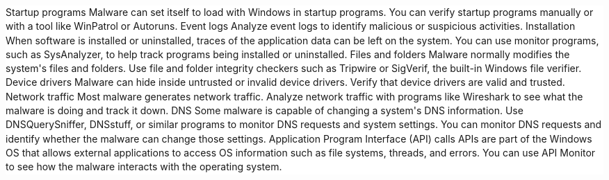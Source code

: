   </td>
</tr>
<tr>
  <td>Startup programs</td>
  <td>
    Malware can set itself to load with Windows in startup programs. You
    can verify startup programs manually or with a tool like WinPatrol
    or Autoruns.
  </td>
</tr>
<tr>
  <td>Event logs</td>
  <td>
    Analyze event logs to identify malicious or suspicious activities.
  </td>
</tr>
<tr>
  <td>Installation</td>
  <td>
    When software is installed or uninstalled, traces of the application
    data can be left on the system. You can use monitor programs, such
    as SysAnalyzer, to help track programs being installed or
    uninstalled.
  </td>
</tr>
<tr>
  <td>Files and folders</td>
  <td>
    Malware normally modifies the system's files and folders. Use file
    and folder integrity checkers such as Tripwire or SigVerif, the
    built-in Windows file verifier.
  </td>
</tr>
<tr>
  <td>Device drivers</td>
  <td>
    Malware can hide inside untrusted or invalid device drivers. Verify
    that device drivers are valid and trusted.
  </td>
</tr>
<tr>
  <td>Network traffic</td>
  <td>
    Most malware generates network traffic. Analyze network traffic with
    programs like Wireshark to see what the malware is doing and track
    it down.
  </td>
</tr>
<tr>
  <td>DNS</td>
  <td>
    Some malware is capable of changing a system's DNS information. Use
    DNSQuerySniffer, DNSstuff, or similar programs to monitor DNS requests and system settings. You can monitor DNS requests and identify whether the malware can change those settings.
  </td>
</tr>
<tr>
  <td>Application Program Interface (API) calls</td>
  <td>
    APIs are part of the Windows OS that allows external applications to access OS information such as file systems, threads, and errors. You can use API Monitor to see how the malware interacts with the operating system.
  </td>
</tr>